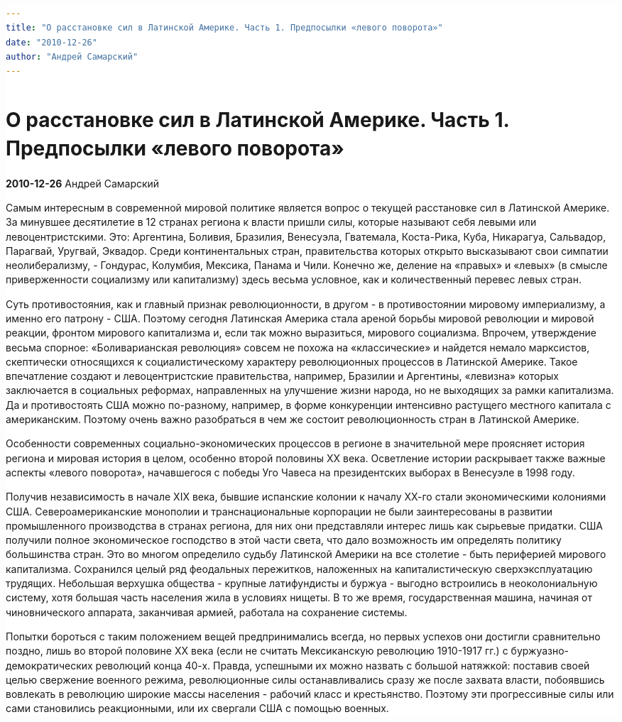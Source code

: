```yaml
---
title: "О расстановке сил в Латинской Америке. Часть 1. Предпосылки «левого поворота»"
date: "2010-12-26"
author: "Андрей Самарский"
---
```


# О расстановке сил в Латинской Америке. Часть 1. Предпосылки «левого поворота»

**2010-12-26** Андрей Самарский

Самым интересным в современной мировой политике является вопрос о текущей расстановке сил в Латинской Америке. За минувшее десятилетие в 12 странах региона к власти пришли силы, которые называют себя левыми или левоцентристскими. Это: Аргентина, Боливия, Бразилия, Венесуэла, Гватемала, Коста-Рика, Куба, Никарагуа, Сальвадор, Парагвай, Уругвай, Эквадор. Среди континентальных стран, правительства которых открыто высказывают свои симпатии неолиберализму, - Гондурас, Колумбия, Мексика, Панама и Чили. Конечно же, деление на «правых» и «левых» (в смысле приверженности социализму или капитализму) здесь весьма условное, как и количественный перевес левых стран.

Суть противостояния, как и главный признак революционности, в другом - в противостоянии мировому империализму, а именно его патрону - США. Поэтому сегодня Латинская Америка стала ареной борьбы мировой революции и мировой реакции, фронтом мирового капитализма и, если так можно выразиться, мирового социализма. Впрочем, утверждение весьма спорное: «Боливарианская революция» совсем не похожа на «классические» и найдется немало марксистов, скептически относящихся к социалистическому характеру революционных процессов в Латинской Америке. Такое впечатление создают и левоцентристские правительства, например, Бразилии и Аргентины, «левизна» которых заключается в социальных реформах, направленных на улучшение жизни народа, но не выходящих за рамки капитализма. Да и противостоять США можно по-разному, например, в форме конкуренции интенсивно растущего местного капитала с американским. Поэтому очень важно разобраться в чем же состоит революционность стран в Латинской Америке.

Особенности современных социально-экономических процессов в регионе в значительной мере проясняет история региона и мировая история в целом, особенно второй половины ХХ века. Осветление истории раскрывает также важные аспекты «левого поворота», начавшегося с победы Уго Чавеса на президентских выборах в Венесуэле в 1998 году.

Получив независимость в начале ХІХ века, бывшие испанские колонии к началу ХХ-го стали экономическими колониями США. Североамериканские монополии и транснациональные корпорации не были заинтересованы в развитии промышленного производства в странах региона, для них они представляли интерес лишь как сырьевые придатки. США получили полное экономическое господство в этой части света, что дало возможность им определять политику большинства стран. Это во многом определило судьбу Латинской Америки на все столетие - быть периферией мирового капитализма. Сохранился целый ряд феодальных пережитков, наложенных на капиталистическую сверхэксплуатацию трудящих. Небольшая верхушка общества - крупные латифундисты и буржуа - выгодно встроились в неоколониальную систему, хотя большая часть населения жила в условиях нищеты. В то же время, государственная машина, начиная от чиновнического аппарата, заканчивая армией, работала на сохранение системы.

Попытки бороться с таким положением вещей предпринимались всегда, но первых успехов они достигли сравнительно поздно, лишь во второй половине ХХ века (если не считать Мексиканскую революцию 1910-1917 гг.) с буржуазно-демократических революций конца 40-х. Правда, успешными их можно назвать с большой натяжкой: поставив своей целью свержение военного режима, революционные силы останавливались сразу же после захвата власти, побоявшись вовлекать в революцию широкие массы населения - рабочий класс и крестьянство. Поэтому эти прогрессивные силы или сами становились реакционными, или их свергали США с помощью военных.
